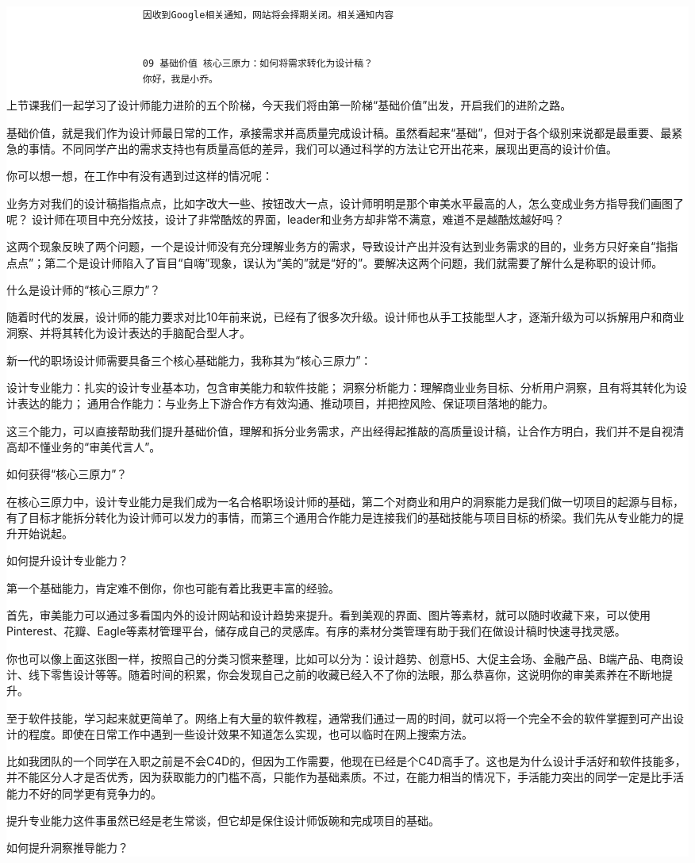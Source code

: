 
                            
                            因收到Google相关通知，网站将会择期关闭。相关通知内容
                            
                            
                            09 基础价值 核心三原力：如何将需求转化为设计稿？
                            你好，我是小乔。

上节课我们一起学习了设计师能力进阶的五个阶梯，今天我们将由第一阶梯“基础价值”出发，开启我们的进阶之路。

基础价值，就是我们作为设计师最日常的工作，承接需求并高质量完成设计稿。虽然看起来“基础”，但对于各个级别来说都是最重要、最紧急的事情。不同同学产出的需求支持也有质量高低的差异，我们可以通过科学的方法让它开出花来，展现出更高的设计价值。

你可以想一想，在工作中有没有遇到过这样的情况呢：


业务方对我们的设计稿指指点点，比如字改大一些、按钮改大一点，设计师明明是那个审美水平最高的人，怎么变成业务方指导我们画图了呢？
设计师在项目中充分炫技，设计了非常酷炫的界面，leader和业务方却非常不满意，难道不是越酷炫越好吗？


这两个现象反映了两个问题，一个是设计师没有充分理解业务方的需求，导致设计产出并没有达到业务需求的目的，业务方只好亲自“指指点点”；第二个是设计师陷入了盲目“自嗨”现象，误认为“美的”就是“好的”。要解决这两个问题，我们就需要了解什么是称职的设计师。

什么是设计师的“核心三原力”？

随着时代的发展，设计师的能力要求对比10年前来说，已经有了很多次升级。设计师也从手工技能型人才，逐渐升级为可以拆解用户和商业洞察、并将其转化为设计表达的手脑配合型人才。

新一代的职场设计师需要具备三个核心基础能力，我称其为“核心三原力”：


设计专业能力：扎实的设计专业基本功，包含审美能力和软件技能；
洞察分析能力：理解商业业务目标、分析用户洞察，且有将其转化为设计表达的能力；
通用合作能力：与业务上下游合作方有效沟通、推动项目，并把控风险、保证项目落地的能力。




这三个能力，可以直接帮助我们提升基础价值，理解和拆分业务需求，产出经得起推敲的高质量设计稿，让合作方明白，我们并不是自视清高却不懂业务的“审美代言人”。

如何获得“核心三原力”？

在核心三原力中，设计专业能力是我们成为一名合格职场设计师的基础，第二个对商业和用户的洞察能力是我们做一切项目的起源与目标，有了目标才能拆分转化为设计师可以发力的事情，而第三个通用合作能力是连接我们的基础技能与项目目标的桥梁。我们先从专业能力的提升开始说起。

如何提升设计专业能力？

第一个基础能力，肯定难不倒你，你也可能有着比我更丰富的经验。

首先，审美能力可以通过多看国内外的设计网站和设计趋势来提升。看到美观的界面、图片等素材，就可以随时收藏下来，可以使用Pinterest、花瓣、Eagle等素材管理平台，储存成自己的灵感库。有序的素材分类管理有助于我们在做设计稿时快速寻找灵感。



你也可以像上面这张图一样，按照自己的分类习惯来整理，比如可以分为：设计趋势、创意H5、大促主会场、金融产品、B端产品、电商设计、线下零售设计等等。随着时间的积累，你会发现自己之前的收藏已经入不了你的法眼，那么恭喜你，这说明你的审美素养在不断地提升。

至于软件技能，学习起来就更简单了。网络上有大量的软件教程，通常我们通过一周的时间，就可以将一个完全不会的软件掌握到可产出设计的程度。即使在日常工作中遇到一些设计效果不知道怎么实现，也可以临时在网上搜索方法。

比如我团队的一个同学在入职之前是不会C4D的，但因为工作需要，他现在已经是个C4D高手了。这也是为什么设计手活好和软件技能多，并不能区分人才是否优秀，因为获取能力的门槛不高，只能作为基础素质。不过，在能力相当的情况下，手活能力突出的同学一定是比手活能力不好的同学更有竞争力的。

提升专业能力这件事虽然已经是老生常谈，但它却是保住设计师饭碗和完成项目的基础。

如何提升洞察推导能力？
